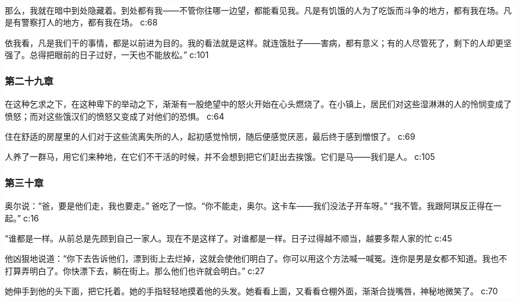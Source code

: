 那么，我就在暗中到处隐藏着。到处都有我——不管你往哪一边望，都能看见我。凡是有饥饿的人为了吃饭而斗争的地方，都有我在场。凡是有警察打人的地方，都有我在场。 c:68

依我看，凡是我们干的事情，都是以前进为目的。我的看法就是这样。就连饿肚子——害病，都有意义；有的人尽管死了，剩下的人却更坚强了。总得把眼前的日子过好，一天也不能放松。” c:101

### 第二十九章

在这种乞求之下，在这种卑下的举动之下，渐渐有一股绝望中的怒火开始在心头燃烧了。在小镇上，居民们对这些湿淋淋的人的怜悯变成了愤怒；而对这些饿汉们的愤怒又变成了对他们的恐惧。 c:64

住在舒适的房屋里的人们对于这些流离失所的人，起初感觉怜悯，随后便感觉厌恶，最后终于感到憎恨了。 c:69

人养了一群马，用它们来种地，在它们不干活的时候，并不会想到把它们赶出去挨饿。它们是马——我们是人。 c:105

### 第三十章

奥尔说：“爸，要是他们走，我也要走。”
爸吃了一惊。“你不能走，奥尔。这卡车——我们没法子开车呀。”
“我不管。我跟阿琪反正得在一起。” c:16

“谁都是一样。从前总是先顾到自己一家人。现在不是这样了。对谁都是一样。日子过得越不顺当，越要多帮人家的忙 c:45

他凶狠地说道：“你下去告诉他们，漂到街上去烂掉，这就会使他们明白了。你可以用这个方法喊一喊冤。连你是男是女都不知道。我也不打算弄明白了。你快漂下去，躺在街上。那么他们也许就会明白。” c:27

她伸手到他的头下面，把它托着。她的手指轻轻地摸着他的头发。她看看上面，又看看仓棚外面，渐渐合拢嘴唇，神秘地微笑了。 c:70
